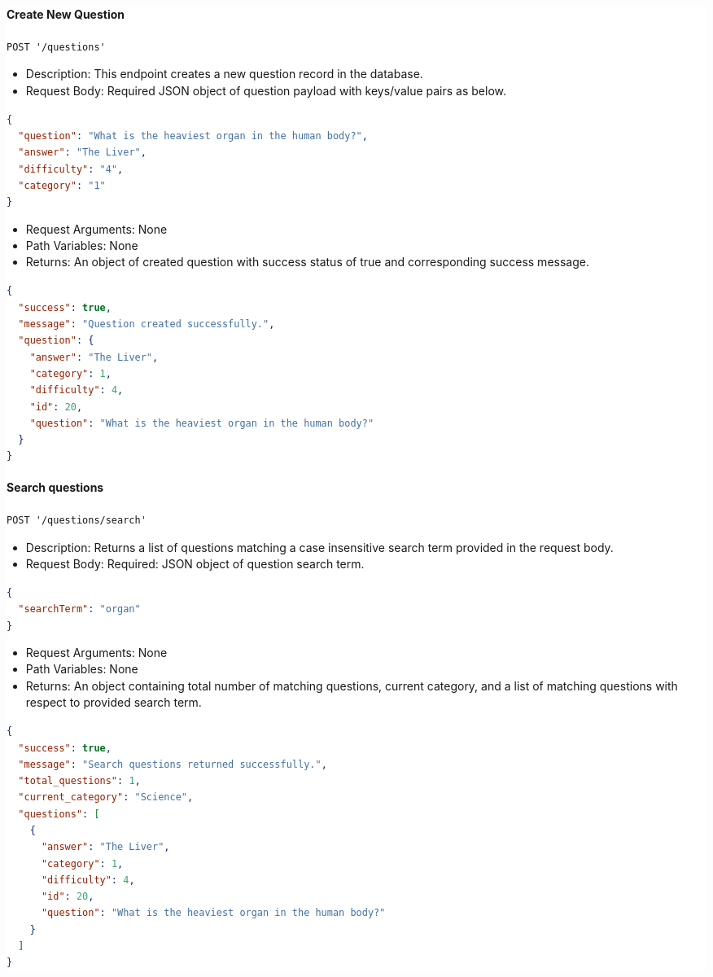 #### Create New Question

`POST '/questions'`

- Description: This endpoint creates a new question record in the database.
- Request Body: Required JSON object of question payload with keys/value pairs as below.
```json
{
  "question": "What is the heaviest organ in the human body?",
  "answer": "The Liver",
  "difficulty": "4",
  "category": "1"
}
```
- Request Arguments: None
- Path Variables: None
- Returns: An object of created question with success status of true and corresponding success message.

```json
{
  "success": true,
  "message": "Question created successfully.",
  "question": {
    "answer": "The Liver", 
    "category": 1, 
    "difficulty": 4, 
    "id": 20, 
    "question": "What is the heaviest organ in the human body?"
  }
}
```

#### Search questions

`POST '/questions/search'`

- Description: Returns a list of questions matching a case insensitive search term provided in the request body.
- Request Body: Required: JSON object of question search term.
```json
{
  "searchTerm": "organ"
}
```
- Request Arguments: None
- Path Variables: None
- Returns: An object containing total number of matching questions, current category, and a list of matching questions with respect to provided search term.

```json
{
  "success": true,
  "message": "Search questions returned successfully.",
  "total_questions": 1,
  "current_category": "Science",
  "questions": [
    {
      "answer": "The Liver", 
      "category": 1, 
      "difficulty": 4, 
      "id": 20, 
      "question": "What is the heaviest organ in the human body?"
    }
  ]
}
```

